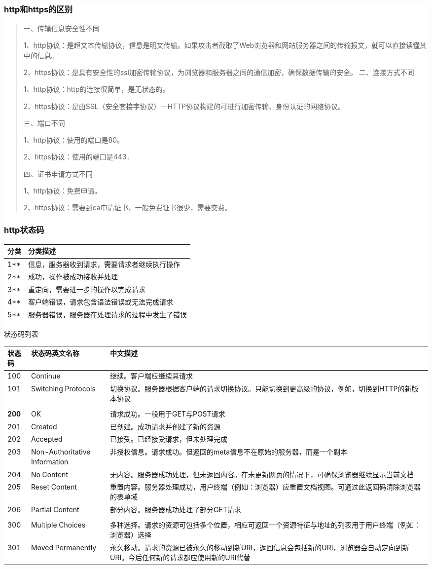 ### http和https的区别

> 一、传输信息安全性不同
>
> 1、http协议：是超文本传输协议，信息是明文传输。如果攻击者截取了Web浏览器和网站服务器之间的传输报文，就可以直接读懂其中的信息。
>
> 2、https协议：是具有安全性的ssl加密传输协议，为浏览器和服务器之间的通信加密，确保数据传输的安全。
> 二、连接方式不同
>
> 1、http协议：http的连接很简单，是无状态的。
>
> 2、https协议：是由SSL（安全套接字协议）＋HTTP协议构建的可进行加密传输、身份认证的网络协议。
>
> 三、端口不同
>
> 1、http协议：使用的端口是80。
>
> 2、https协议：使用的端口是443．
>
> 四、证书申请方式不同
>
> 1、http协议：免费申请。
>
> 2、https协议：需要到ca申请证书，一般免费证书很少，需要交费。

### http状态码

| 分类 | 分类描述                                       |
| :--- | :--------------------------------------------- |
| 1**  | 信息，服务器收到请求，需要请求者继续执行操作   |
| 2**  | 成功，操作被成功接收并处理                     |
| 3**  | 重定向，需要进一步的操作以完成请求             |
| 4**  | 客户端错误，请求包含语法错误或无法完成请求     |
| 5**  | 服务器错误，服务器在处理请求的过程中发生了错误 |

状态码列表

| 状态码  | 状态码英文名称                  | 中文描述                                                     |
| :------ | :------------------------------ | :----------------------------------------------------------- |
| 100     | Continue                        | 继续。客户端应继续其请求                                     |
| 101     | Switching Protocols             | 切换协议。服务器根据客户端的请求切换协议。只能切换到更高级的协议，例如，切换到HTTP的新版本协议 |
|         |                                 |                                                              |
| **200** | OK                              | 请求成功。一般用于GET与POST请求                              |
| 201     | Created                         | 已创建。成功请求并创建了新的资源                             |
| 202     | Accepted                        | 已接受。已经接受请求，但未处理完成                           |
| 203     | Non-Authoritative Information   | 非授权信息。请求成功。但返回的meta信息不在原始的服务器，而是一个副本 |
| 204     | No Content                      | 无内容。服务器成功处理，但未返回内容。在未更新网页的情况下，可确保浏览器继续显示当前文档 |
| 205     | Reset Content                   | 重置内容。服务器处理成功，用户终端（例如：浏览器）应重置文档视图。可通过此返回码清除浏览器的表单域 |
| 206     | Partial Content                 | 部分内容。服务器成功处理了部分GET请求                        |
|         |                                 |                                                              |
| 300     | Multiple Choices                | 多种选择。请求的资源可包括多个位置，相应可返回一个资源特征与地址的列表用于用户终端（例如：浏览器）选择 |
| 301     | Moved Permanently               | 永久移动。请求的资源已被永久的移动到新URI，返回信息会包括新的URI，浏览器会自动定向到新URI。今后任何新的请求都应使用新的URI代替 |